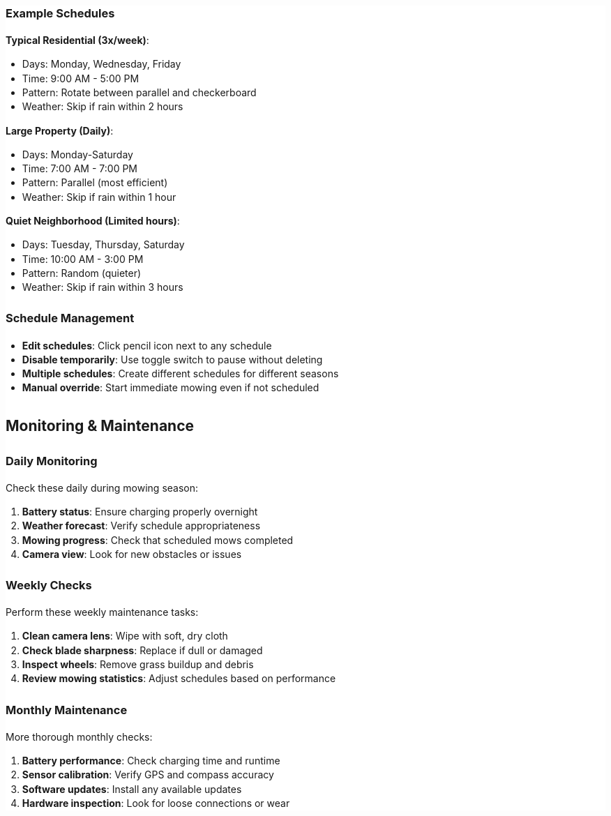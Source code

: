 ### Example Schedules

**Typical Residential (3x/week)**:
- Days: Monday, Wednesday, Friday
- Time: 9:00 AM - 5:00 PM  
- Pattern: Rotate between parallel and checkerboard
- Weather: Skip if rain within 2 hours

**Large Property (Daily)**:
- Days: Monday-Saturday
- Time: 7:00 AM - 7:00 PM
- Pattern: Parallel (most efficient)
- Weather: Skip if rain within 1 hour

**Quiet Neighborhood (Limited hours)**:
- Days: Tuesday, Thursday, Saturday
- Time: 10:00 AM - 3:00 PM
- Pattern: Random (quieter)
- Weather: Skip if rain within 3 hours

### Schedule Management

- **Edit schedules**: Click pencil icon next to any schedule
- **Disable temporarily**: Use toggle switch to pause without deleting
- **Multiple schedules**: Create different schedules for different seasons
- **Manual override**: Start immediate mowing even if not scheduled

## Monitoring & Maintenance

### Daily Monitoring

Check these daily during mowing season:

1. **Battery status**: Ensure charging properly overnight
2. **Weather forecast**: Verify schedule appropriateness  
3. **Mowing progress**: Check that scheduled mows completed
4. **Camera view**: Look for new obstacles or issues

### Weekly Checks

Perform these weekly maintenance tasks:

1. **Clean camera lens**: Wipe with soft, dry cloth
2. **Check blade sharpness**: Replace if dull or damaged
3. **Inspect wheels**: Remove grass buildup and debris
4. **Review mowing statistics**: Adjust schedules based on performance

### Monthly Maintenance

More thorough monthly checks:

1. **Battery performance**: Check charging time and runtime
2. **Sensor calibration**: Verify GPS and compass accuracy
3. **Software updates**: Install any available updates
4. **Hardware inspection**: Look for loose connections or wear
